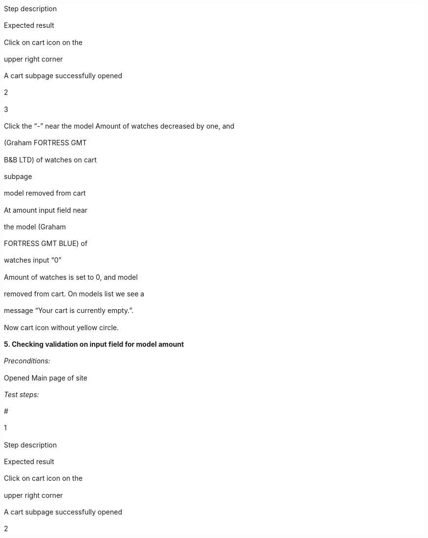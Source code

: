 Step description

Expected result

Click on cart icon on the

upper right corner

A cart subpage successfully opened

2

3

Click the “-” near the model Amount of watches decreased by one, and

(Graham FORTRESS GMT

B&B LTD) of watches on cart

subpage

model removed from cart

At amount input field near

the model (Graham

FORTRESS GMT BLUE) of

watches input “0”

Amount of watches is set to 0, and model

removed from cart. On models list we see a

message “Your cart is currently empty.”.

Now cart icon without yellow circle.





**5. Checking validation on input field for model amount**

*Preconditions:*

Opened Main page of site

*Test steps:*

\#

1

Step description

Expected result

Click on cart icon on the

upper right corner

A cart subpage successfully opened

2
